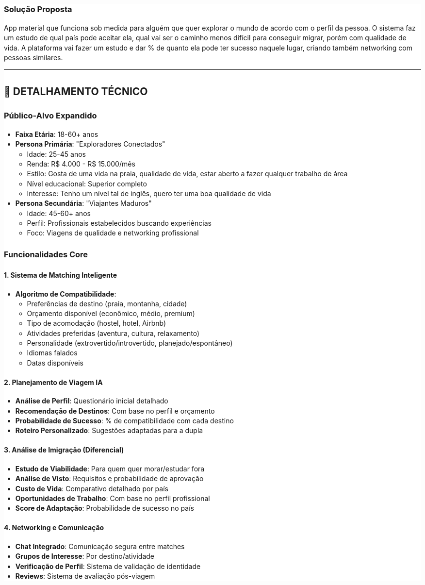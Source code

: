 ### **Solução Proposta**
App material que funciona sob medida para alguém que quer explorar o mundo de acordo com o perfil da pessoa. O sistema faz um estudo de qual país pode aceitar ela, qual vai ser o caminho menos difícil para conseguir migrar, porém com qualidade de vida. A plataforma vai fazer um estudo e dar % de quanto ela pode ter sucesso naquele lugar, criando também networking com pessoas similares.

---

## 🎯 **DETALHAMENTO TÉCNICO**

### **Público-Alvo Expandido**
- **Faixa Etária**: 18-60+ anos
- **Persona Primária**: "Exploradores Conectados"
  - Idade: 25-45 anos
  - Renda: R$ 4.000 - R$ 15.000/mês  
  - Estilo: Gosta de uma vida na praia, qualidade de vida, estar aberto a fazer qualquer trabalho de área
  - Nível educacional: Superior completo
  - Interesse: Tenho um nível tal de inglês, quero ter uma boa qualidade de vida
- **Persona Secundária**: "Viajantes Maduros"
  - Idade: 45-60+ anos
  - Perfil: Profissionais estabelecidos buscando experiências
  - Foco: Viagens de qualidade e networking profissional

### **Funcionalidades Core**

#### **1. Sistema de Matching Inteligente**
- **Algoritmo de Compatibilidade**:
  - Preferências de destino (praia, montanha, cidade)
  - Orçamento disponível (econômico, médio, premium)
  - Tipo de acomodação (hostel, hotel, Airbnb)
  - Atividades preferidas (aventura, cultura, relaxamento)
  - Personalidade (extrovertido/introvertido, planejado/espontâneo)
  - Idiomas falados
  - Datas disponíveis

#### **2. Planejamento de Viagem IA**
- **Análise de Perfil**: Questionário inicial detalhado
- **Recomendação de Destinos**: Com base no perfil e orçamento
- **Probabilidade de Sucesso**: % de compatibilidade com cada destino
- **Roteiro Personalizado**: Sugestões adaptadas para a dupla

#### **3. Análise de Imigração (Diferencial)**
- **Estudo de Viabilidade**: Para quem quer morar/estudar fora
- **Análise de Visto**: Requisitos e probabilidade de aprovação
- **Custo de Vida**: Comparativo detalhado por país
- **Oportunidades de Trabalho**: Com base no perfil profissional
- **Score de Adaptação**: Probabilidade de sucesso no país

#### **4. Networking e Comunicação**
- **Chat Integrado**: Comunicação segura entre matches
- **Grupos de Interesse**: Por destino/atividade
- **Verificação de Perfil**: Sistema de validação de identidade
- **Reviews**: Sistema de avaliação pós-viagem
